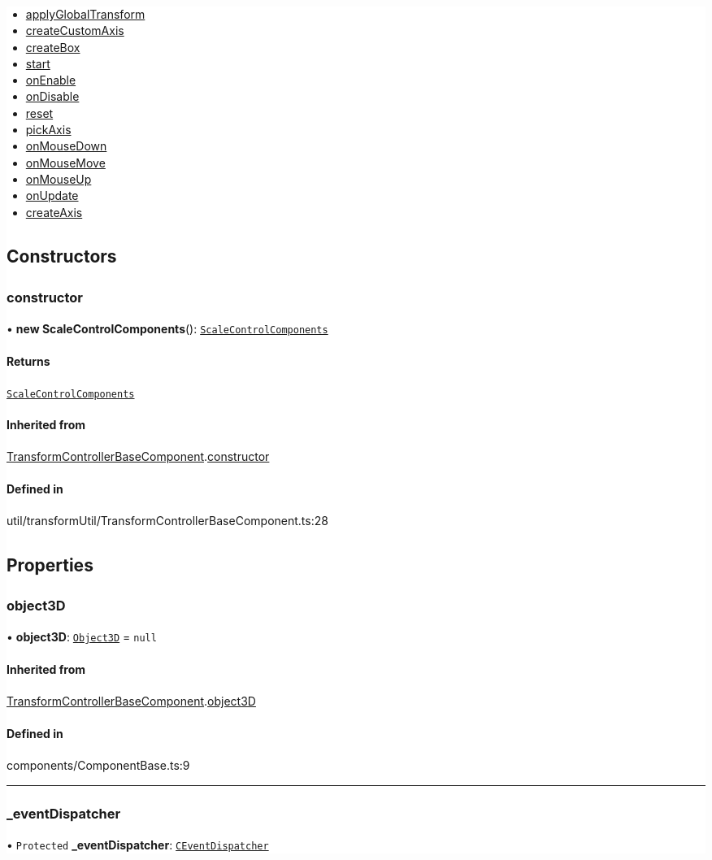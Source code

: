 - [applyGlobalTransform](ScaleControlComponents.md#applyglobaltransform)
- [createCustomAxis](ScaleControlComponents.md#createcustomaxis)
- [createBox](ScaleControlComponents.md#createbox)
- [start](ScaleControlComponents.md#start)
- [onEnable](ScaleControlComponents.md#onenable)
- [onDisable](ScaleControlComponents.md#ondisable)
- [reset](ScaleControlComponents.md#reset)
- [pickAxis](ScaleControlComponents.md#pickaxis)
- [onMouseDown](ScaleControlComponents.md#onmousedown)
- [onMouseMove](ScaleControlComponents.md#onmousemove)
- [onMouseUp](ScaleControlComponents.md#onmouseup)
- [onUpdate](ScaleControlComponents.md#onupdate)
- [createAxis](ScaleControlComponents.md#createaxis)

## Constructors

### constructor

• **new ScaleControlComponents**(): [`ScaleControlComponents`](ScaleControlComponents.md)

#### Returns

[`ScaleControlComponents`](ScaleControlComponents.md)

#### Inherited from

[TransformControllerBaseComponent](TransformControllerBaseComponent.md).[constructor](TransformControllerBaseComponent.md#constructor)

#### Defined in

util/transformUtil/TransformControllerBaseComponent.ts:28

## Properties

### object3D

• **object3D**: [`Object3D`](Object3D.md) = `null`

#### Inherited from

[TransformControllerBaseComponent](TransformControllerBaseComponent.md).[object3D](TransformControllerBaseComponent.md#object3d)

#### Defined in

components/ComponentBase.ts:9

___

### \_eventDispatcher

• `Protected` **\_eventDispatcher**: [`CEventDispatcher`](CEventDispatcher.md)
